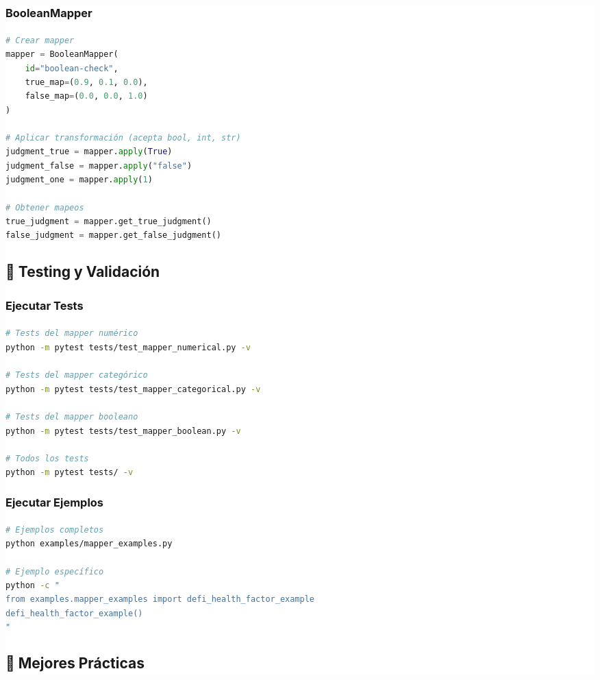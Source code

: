 ### **BooleanMapper**

```python
# Crear mapper
mapper = BooleanMapper(
    id="boolean-check",
    true_map=(0.9, 0.1, 0.0),
    false_map=(0.0, 0.0, 1.0)
)

# Aplicar transformación (acepta bool, int, str)
judgment_true = mapper.apply(True)
judgment_false = mapper.apply("false")
judgment_one = mapper.apply(1)

# Obtener mapeos
true_judgment = mapper.get_true_judgment()
false_judgment = mapper.get_false_judgment()
```

## 🧪 **Testing y Validación**

### **Ejecutar Tests**

```bash
# Tests del mapper numérico
python -m pytest tests/test_mapper_numerical.py -v

# Tests del mapper categórico
python -m pytest tests/test_mapper_categorical.py -v

# Tests del mapper booleano
python -m pytest tests/test_mapper_boolean.py -v

# Todos los tests
python -m pytest tests/ -v
```

### **Ejecutar Ejemplos**

```bash
# Ejemplos completos
python examples/mapper_examples.py

# Ejemplo específico
python -c "
from examples.mapper_examples import defi_health_factor_example
defi_health_factor_example()
"
```

## 🚀 **Mejores Prácticas**
